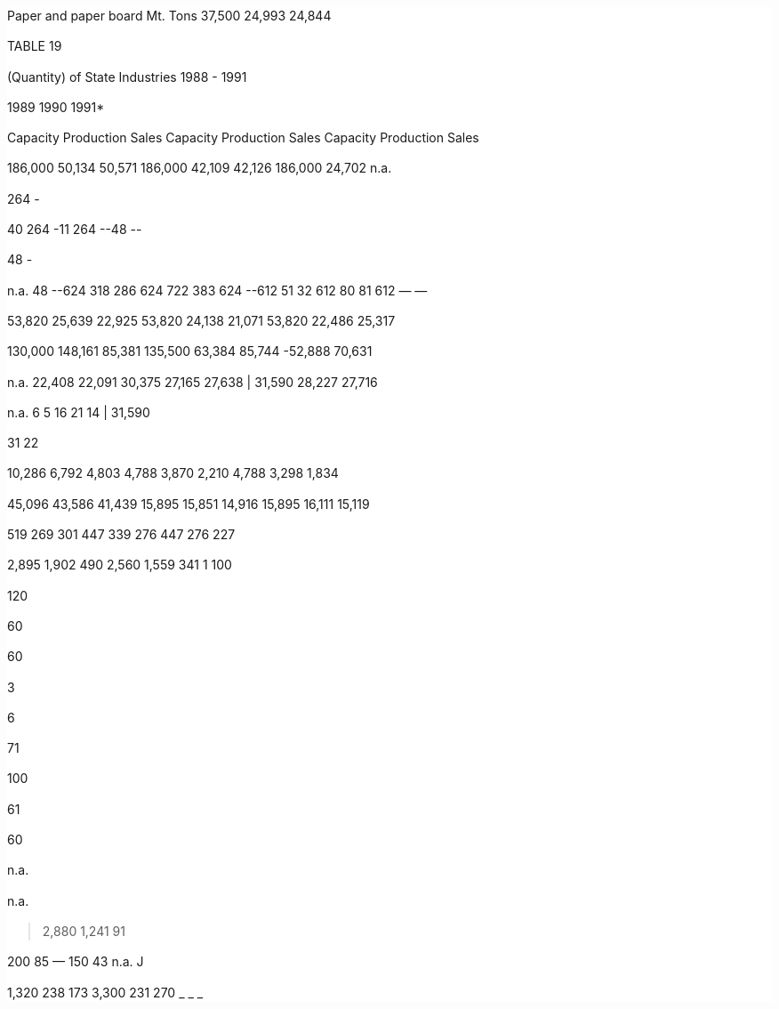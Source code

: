 Paper and paper board Mt. Tons 37,500 24,993 24,844

TABLE 19

(Quantity) of State Industries 1988 - 1991

1989 1990 1991*

Capacity Production Sales Capacity Production Sales Capacity Production Sales

186,000 50,134 50,571 186,000 42,109 42,126 186,000 24,702 n.a.

264 -

40 264 -11 264 --48 --

48 -

n.a. 48 --624 318 286 624 722 383 624 --612 51 32 612 80 81 612 — —

53,820 25,639 22,925 53,820 24,138 21,071 53,820 22,486 25,317

130,000 148,161 85,381 135,500 63,384 85,744 -52,888 70,631

n.a. 22,408 22,091 30,375 27,165 27,638 | 31,590 28,227 27,716

n.a. 6 5 16 21 14 | 31,590

31 22

10,286 6,792 4,803 4,788 3,870 2,210 4,788 3,298 1,834

45,096 43,586 41,439 15,895 15,851 14,916 15,895 16,111 15,119

519 269 301 447 339 276 447 276 227

2,895 1,902 490 2,560 1,559 341 1 100

120

60

60

3

6

71

100

61

60

n.a.

n.a.

> 2,880 1,241 91

200 85 — 150 43 n.a. J

1,320 238 173 3,300 231 270 _ _ _
